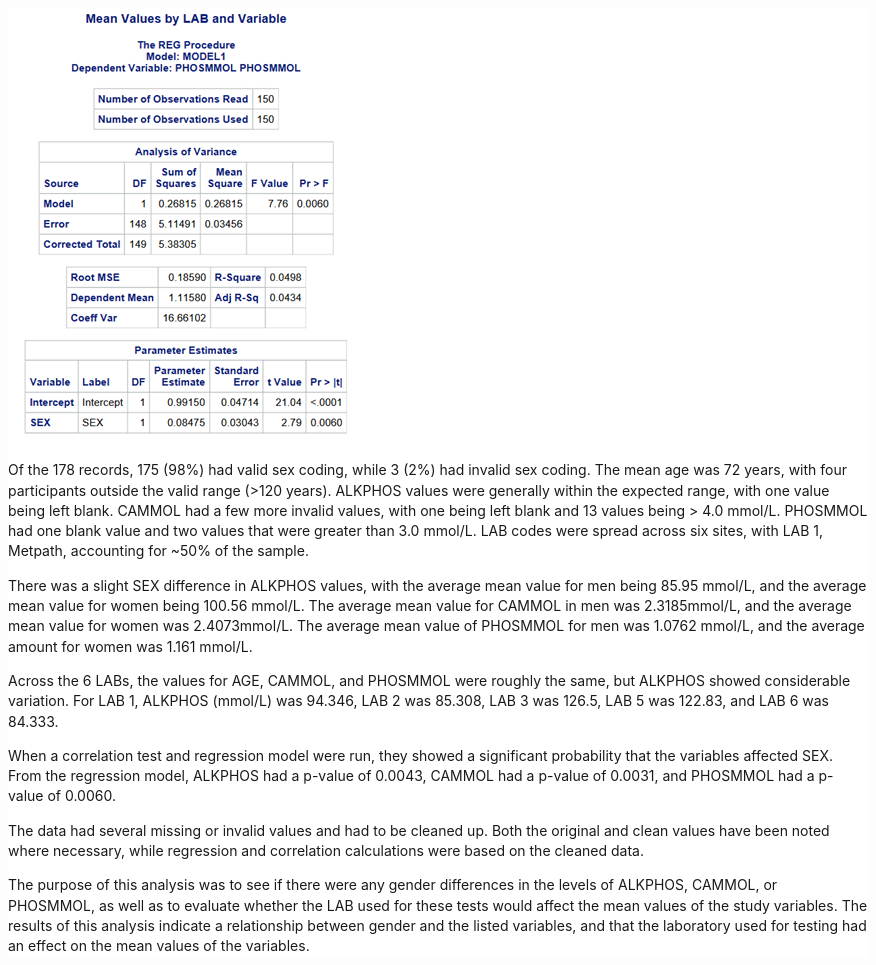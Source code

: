 ![Mean values by LAB and Variable - PHOSMMOL Regression](./img/phosmmol-reg.png "Mean values by LAB and Variable - PHOSMMOL Regression")

Of the 178 records, 175 (98%) had valid sex coding, while 3 (2%) had invalid sex coding. The mean age was 72 years, with four participants outside the valid range (\>120 years). ALKPHOS values were generally within the expected range, with one value being left blank. CAMMOL had a few more invalid values, with one being left blank and 13 values being \> 4.0 mmol/L. PHOSMMOL had one blank value and two values that were greater than 3.0 mmol/L. LAB codes were spread across six sites, with LAB 1, Metpath, accounting for \~50% of the sample. 

There was a slight SEX difference in ALKPHOS values, with the average mean value for men being 85.95 mmol/L, and the average mean value for women being 100.56 mmol/L. The average mean value for CAMMOL in men was 2.3185mmol/L, and the average mean value for women was 2.4073mmol/L. The average mean value of PHOSMMOL for men was 1.0762 mmol/L, and the average amount for women was 1.161 mmol/L. 

Across the 6 LABs, the values for AGE, CAMMOL, and PHOSMMOL were roughly the same, but ALKPHOS showed considerable variation. For LAB 1, ALKPHOS (mmol/L) was 94.346, LAB 2 was 85.308, LAB 3 was 126.5, LAB 5 was 122.83, and LAB 6 was 84.333. 

When a correlation test and regression model were run, they showed a significant probability that the variables affected SEX. From the regression model, ALKPHOS had a p-value of 0.0043, CAMMOL had a p-value of 0.0031, and PHOSMMOL had a p-value of 0.0060. 

The data had several missing or invalid values and had to be cleaned up. Both the original and clean values have been noted where necessary, while regression and correlation calculations were based on the cleaned data. 

The purpose of this analysis was to see if there were any gender differences in the levels of ALKPHOS, CAMMOL, or PHOSMMOL, as well as to evaluate whether the LAB used for these tests would affect the mean values of the study variables. The results of this analysis indicate a relationship between gender and the listed variables, and that the laboratory used for testing had an effect on the mean values of the variables. 
